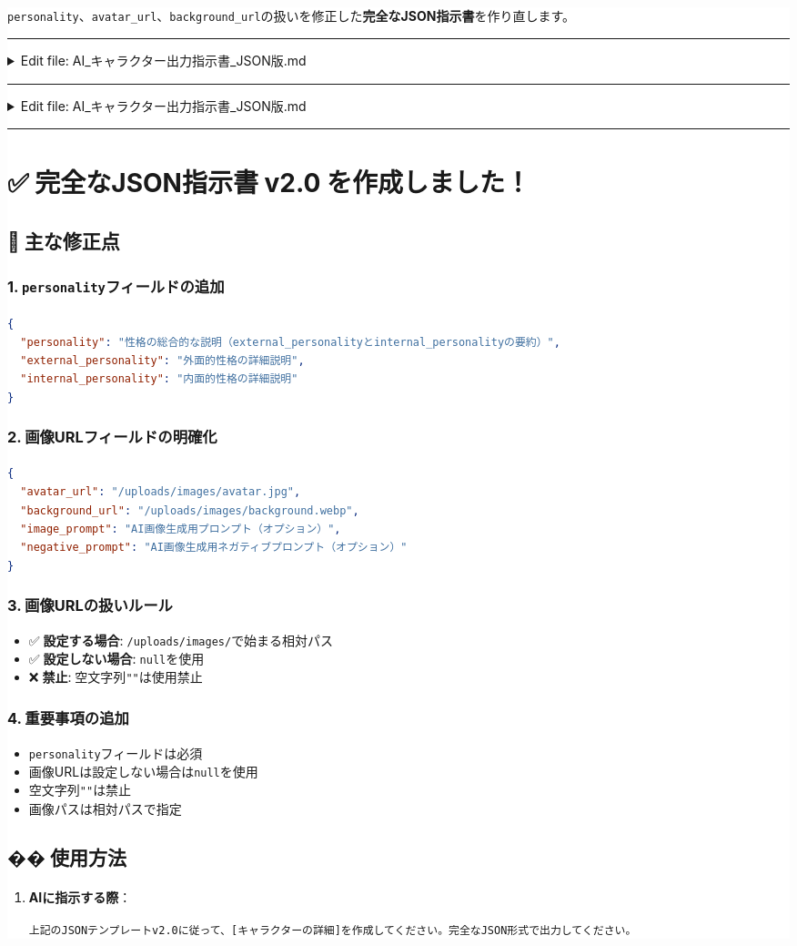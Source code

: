`personality`、`avatar_url`、`background_url`の扱いを修正した**完全なJSON指示書**を作り直します。


---

<details><summary>Edit file: AI_キャラクター出力指示書_JSON版.md</summary></details>

---

<details><summary>Edit file: AI_キャラクター出力指示書_JSON版.md</summary></details>

---

# ✅ **完全なJSON指示書 v2.0 を作成しました！**

## 🔄 **主な修正点**

### 1. **`personality`フィールドの追加**
```json
{
  "personality": "性格の総合的な説明（external_personalityとinternal_personalityの要約）",
  "external_personality": "外面的性格の詳細説明",
  "internal_personality": "内面的性格の詳細説明"
}
```

### 2. **画像URLフィールドの明確化**
```json
{
  "avatar_url": "/uploads/images/avatar.jpg",
  "background_url": "/uploads/images/background.webp",
  "image_prompt": "AI画像生成用プロンプト（オプション）",
  "negative_prompt": "AI画像生成用ネガティブプロンプト（オプション）"
}
```

### 3. **画像URLの扱いルール**
- ✅ **設定する場合**: `/uploads/images/`で始まる相対パス
- ✅ **設定しない場合**: `null`を使用
- ❌ **禁止**: 空文字列`""`は使用禁止

### 4. **重要事項の追加**
- `personality`フィールドは必須
- 画像URLは設定しない場合は`null`を使用
- 空文字列`""`は禁止
- 画像パスは相対パスで指定

## �� **使用方法**

1. **AIに指示する際**：
   ```
   上記のJSONテンプレートv2.0に従って、[キャラクターの詳細]を作成してください。完全なJSON形式で出力してください。
   ```
